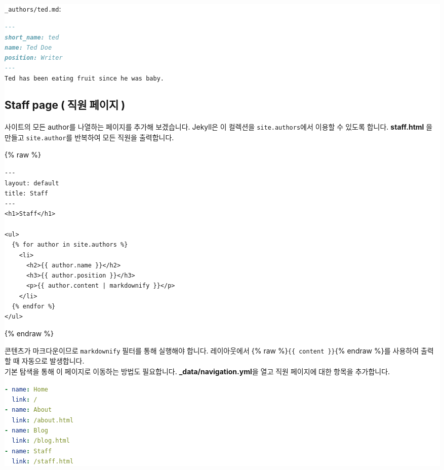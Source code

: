 `_authors/ted.md`:

```markdown
---
short_name: ted
name: Ted Doe
position: Writer
---
Ted has been eating fruit since he was baby.
```

## Staff page ( 직원 페이지 )



사이트의 모든 author를 나열하는 페이지를 추가해 보겠습니다. Jekyll은 이 컬렉션을 `site.authors`에서 이용할 수 있도록 합니다. **staff.html** 을 만들고 `site.author`를 반복하여 모든 직원을 출력합니다.


{% raw %}
```liquid
---
layout: default
title: Staff
---
<h1>Staff</h1>

<ul>
  {% for author in site.authors %}
    <li>
      <h2>{{ author.name }}</h2>
      <h3>{{ author.position }}</h3>
      <p>{{ author.content | markdownify }}</p>
    </li>
  {% endfor %}
</ul>
```
{% endraw %}



콘텐츠가 마크다운이므로 `markdownify` 필터를 통해 실행해야 합니다. 레이아웃에서 {% raw %}`{{ content }}`{% endraw %}를 사용하여 출력할 때 자동으로 발생합니다.    
기본 탐색을 통해 이 페이지로 이동하는 방법도 필요합니다. **_data/navigation.yml**을 열고 직원 페이지에 대한 항목을 추가합니다.


```yaml
- name: Home
  link: /
- name: About
  link: /about.html
- name: Blog
  link: /blog.html
- name: Staff
  link: /staff.html
```
